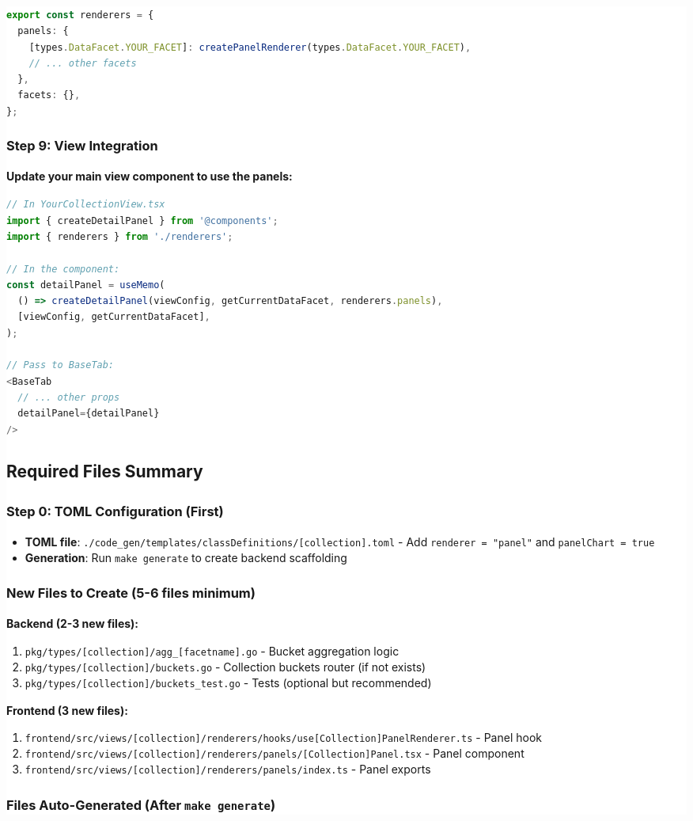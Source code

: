 ```typescript
export const renderers = {
  panels: {
    [types.DataFacet.YOUR_FACET]: createPanelRenderer(types.DataFacet.YOUR_FACET),
    // ... other facets
  },
  facets: {},
};
```

### Step 9: View Integration

**Update your main view component to use the panels:**

```typescript
// In YourCollectionView.tsx
import { createDetailPanel } from '@components';
import { renderers } from './renderers';

// In the component:
const detailPanel = useMemo(
  () => createDetailPanel(viewConfig, getCurrentDataFacet, renderers.panels),
  [viewConfig, getCurrentDataFacet],
);

// Pass to BaseTab:
<BaseTab
  // ... other props
  detailPanel={detailPanel}
/>
```

## Required Files Summary

### Step 0: TOML Configuration (First)
- **TOML file**: `./code_gen/templates/classDefinitions/[collection].toml` - Add `renderer = "panel"` and `panelChart = true`
- **Generation**: Run `make generate` to create backend scaffolding

### New Files to Create (5-6 files minimum)

**Backend (2-3 new files):**
1. `pkg/types/[collection]/agg_[facetname].go` - Bucket aggregation logic
2. `pkg/types/[collection]/buckets.go` - Collection buckets router (if not exists)
3. `pkg/types/[collection]/buckets_test.go` - Tests (optional but recommended)

**Frontend (3 new files):**
1. `frontend/src/views/[collection]/renderers/hooks/use[Collection]PanelRenderer.ts` - Panel hook
2. `frontend/src/views/[collection]/renderers/panels/[Collection]Panel.tsx` - Panel component
3. `frontend/src/views/[collection]/renderers/panels/index.ts` - Panel exports

### Files Auto-Generated (After `make generate`)
